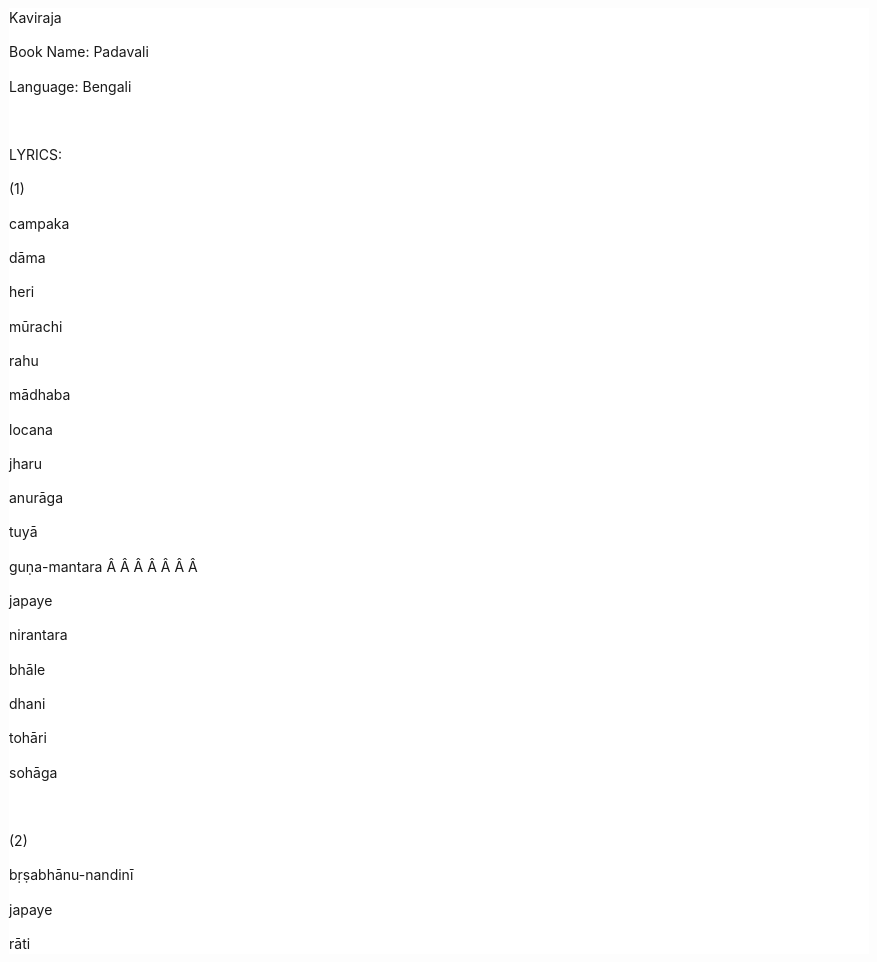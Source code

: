 Kaviraja


Book Name: 
Padavali


Language: 
Bengali


 


LYRICS:


(1)


campaka
 
dāma
 
heri
 
mūrachi
 
rahu
 
mādhaba


locana
 
jharu
 
anurāga


tuyā
 
guṇa-mantara
Â Â Â Â Â Â Â 

japaye
 
nirantara


bhāle
 
dhani
 
tohāri
 
sohāga


 


(2)


bṛṣabhānu-nandinī
 
japaye
 
rāti
 